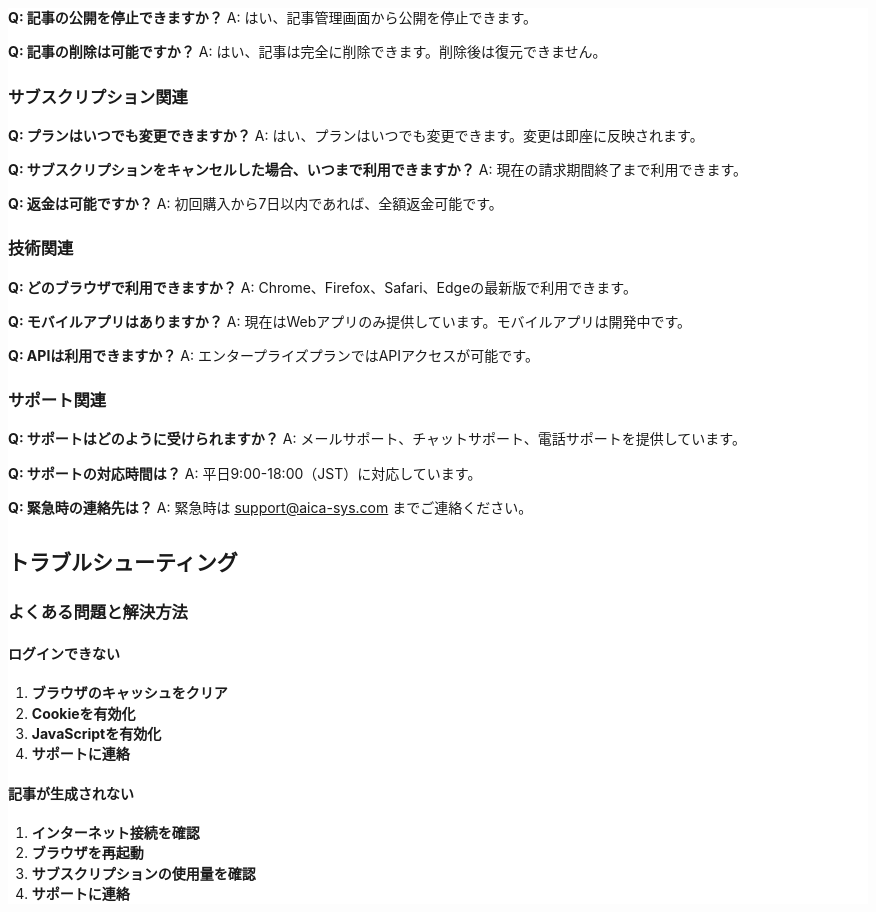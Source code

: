 **Q: 記事の公開を停止できますか？**
A: はい、記事管理画面から公開を停止できます。

**Q: 記事の削除は可能ですか？**
A: はい、記事は完全に削除できます。削除後は復元できません。

### サブスクリプション関連

**Q: プランはいつでも変更できますか？**
A: はい、プランはいつでも変更できます。変更は即座に反映されます。

**Q: サブスクリプションをキャンセルした場合、いつまで利用できますか？**
A: 現在の請求期間終了まで利用できます。

**Q: 返金は可能ですか？**
A: 初回購入から7日以内であれば、全額返金可能です。

### 技術関連

**Q: どのブラウザで利用できますか？**
A: Chrome、Firefox、Safari、Edgeの最新版で利用できます。

**Q: モバイルアプリはありますか？**
A: 現在はWebアプリのみ提供しています。モバイルアプリは開発中です。

**Q: APIは利用できますか？**
A: エンタープライズプランではAPIアクセスが可能です。

### サポート関連

**Q: サポートはどのように受けられますか？**
A: メールサポート、チャットサポート、電話サポートを提供しています。

**Q: サポートの対応時間は？**
A: 平日9:00-18:00（JST）に対応しています。

**Q: 緊急時の連絡先は？**
A: 緊急時は support@aica-sys.com までご連絡ください。

## トラブルシューティング

### よくある問題と解決方法

#### ログインできない

1. **ブラウザのキャッシュをクリア**
2. **Cookieを有効化**
3. **JavaScriptを有効化**
4. **サポートに連絡**

#### 記事が生成されない

1. **インターネット接続を確認**
2. **ブラウザを再起動**
3. **サブスクリプションの使用量を確認**
4. **サポートに連絡**
